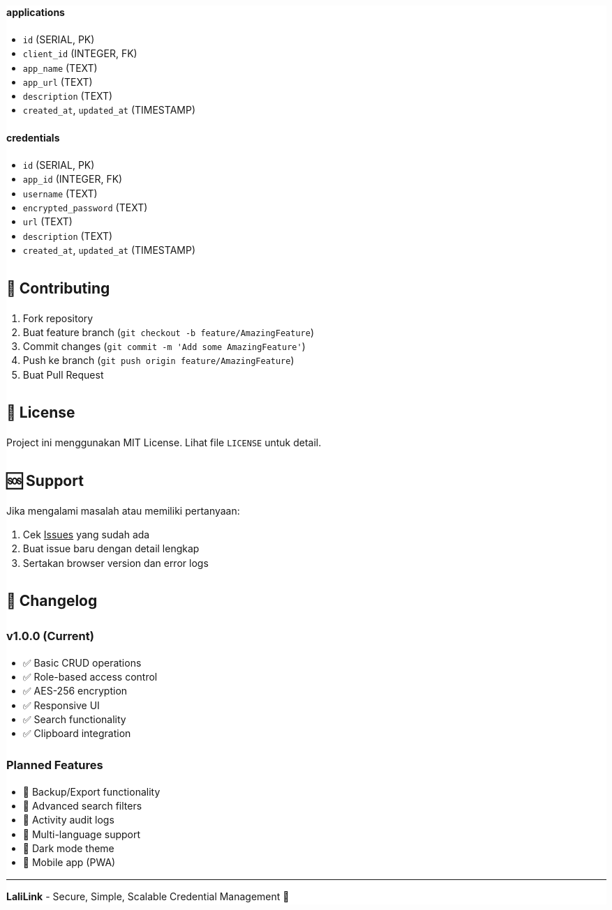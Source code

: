 #### applications
- `id` (SERIAL, PK)
- `client_id` (INTEGER, FK)
- `app_name` (TEXT)
- `app_url` (TEXT)
- `description` (TEXT)
- `created_at`, `updated_at` (TIMESTAMP)

#### credentials
- `id` (SERIAL, PK)
- `app_id` (INTEGER, FK)
- `username` (TEXT)
- `encrypted_password` (TEXT)
- `url` (TEXT)
- `description` (TEXT)
- `created_at`, `updated_at` (TIMESTAMP)

## 🤝 Contributing

1. Fork repository
2. Buat feature branch (`git checkout -b feature/AmazingFeature`)
3. Commit changes (`git commit -m 'Add some AmazingFeature'`)
4. Push ke branch (`git push origin feature/AmazingFeature`)
5. Buat Pull Request

## 📄 License

Project ini menggunakan MIT License. Lihat file `LICENSE` untuk detail.

## 🆘 Support

Jika mengalami masalah atau memiliki pertanyaan:

1. Cek [Issues](../../issues) yang sudah ada
2. Buat issue baru dengan detail lengkap
3. Sertakan browser version dan error logs

## 🔄 Changelog

### v1.0.0 (Current)
- ✅ Basic CRUD operations
- ✅ Role-based access control
- ✅ AES-256 encryption
- ✅ Responsive UI
- ✅ Search functionality
- ✅ Clipboard integration

### Planned Features
- 🔄 Backup/Export functionality
- 🔄 Advanced search filters
- 🔄 Activity audit logs
- 🔄 Multi-language support
- 🔄 Dark mode theme
- 🔄 Mobile app (PWA)

---

**LaliLink** - Secure, Simple, Scalable Credential Management 🔐
